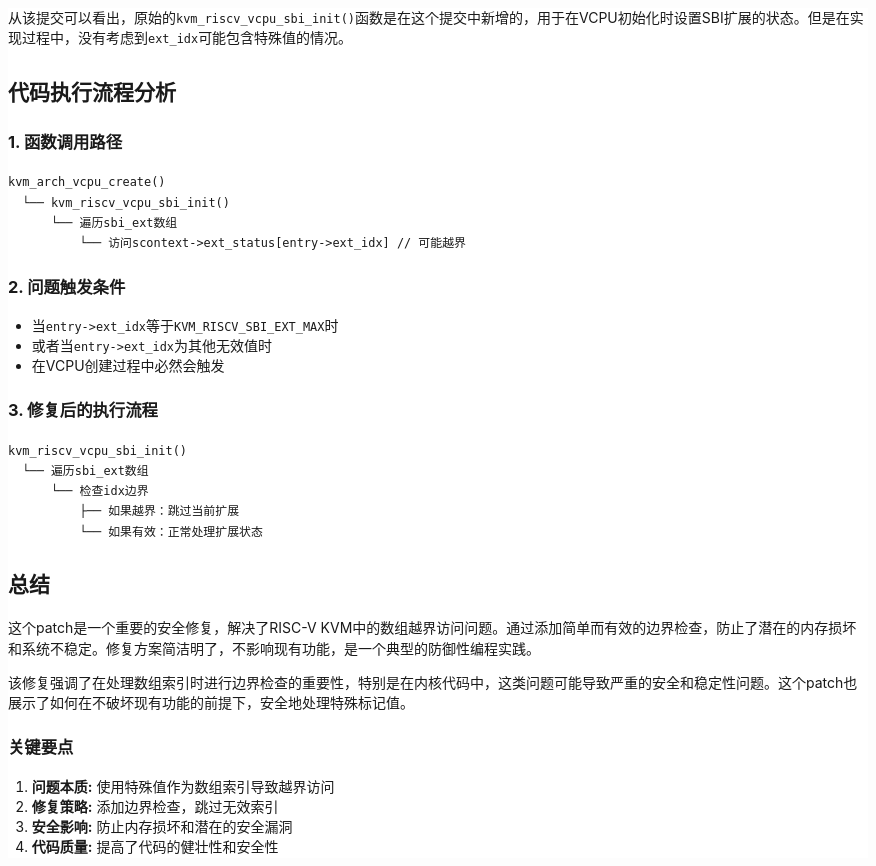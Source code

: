 从该提交可以看出，原始的`kvm_riscv_vcpu_sbi_init()`函数是在这个提交中新增的，用于在VCPU初始化时设置SBI扩展的状态。但是在实现过程中，没有考虑到`ext_idx`可能包含特殊值的情况。

## 代码执行流程分析

### 1. 函数调用路径
```
kvm_arch_vcpu_create()
  └── kvm_riscv_vcpu_sbi_init()
      └── 遍历sbi_ext数组
          └── 访问scontext->ext_status[entry->ext_idx] // 可能越界
```

### 2. 问题触发条件
- 当`entry->ext_idx`等于`KVM_RISCV_SBI_EXT_MAX`时
- 或者当`entry->ext_idx`为其他无效值时
- 在VCPU创建过程中必然会触发

### 3. 修复后的执行流程
```
kvm_riscv_vcpu_sbi_init()
  └── 遍历sbi_ext数组
      └── 检查idx边界
          ├── 如果越界：跳过当前扩展
          └── 如果有效：正常处理扩展状态
```

## 总结

这个patch是一个重要的安全修复，解决了RISC-V KVM中的数组越界访问问题。通过添加简单而有效的边界检查，防止了潜在的内存损坏和系统不稳定。修复方案简洁明了，不影响现有功能，是一个典型的防御性编程实践。

该修复强调了在处理数组索引时进行边界检查的重要性，特别是在内核代码中，这类问题可能导致严重的安全和稳定性问题。这个patch也展示了如何在不破坏现有功能的前提下，安全地处理特殊标记值。

### 关键要点
1. **问题本质:** 使用特殊值作为数组索引导致越界访问
2. **修复策略:** 添加边界检查，跳过无效索引
3. **安全影响:** 防止内存损坏和潜在的安全漏洞
4. **代码质量:** 提高了代码的健壮性和安全性